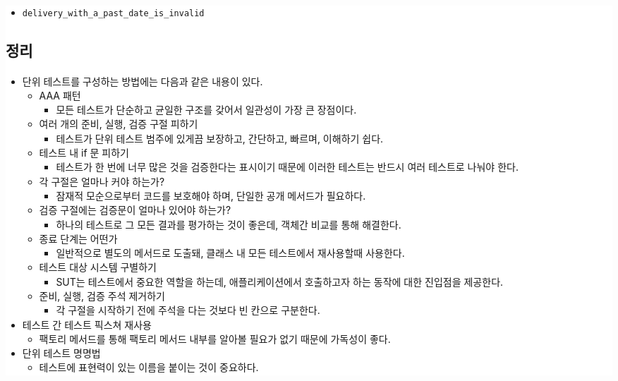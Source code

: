 - `delivery_with_a_past_date_is_invalid`

## 정리

- 단위 테스트를 구성하는 방법에는 다음과 같은 내용이 있다.
    - AAA 패턴
        - 모든 테스트가 단순하고 균일한 구조를 갖어서 일관성이 가장 큰 장점이다.
    - 여러 개의 준비, 실행, 검증 구절 피하기
        - 테스트가 단위 테스트 범주에 있게끔 보장하고, 간단하고, 빠르며, 이해하기 쉽다.
    - 테스트 내 if 문 피하기
        - 테스트가 한 번에 너무 많은 것을 검증한다는 표시이기 때문에 이러한 테스트는 반드시 여러 테스트로 나눠야 한다.
    - 각 구절은 얼마나 커야 하는가?
        - 잠재적 모순으로부터 코드를 보호해야 하며, 단일한 공개 메서드가 필요하다.
    - 검증 구절에는 검증문이 얼마나 있어야 하는가?
        - 하나의 테스트로 그 모든 결과를 평가하는 것이 좋은데, 객체간 비교를 통해 해결한다.
    - 종료 단계는 어떤가
        - 일반적으로 별도의 메서드로 도출돼, 클래스 내 모든 테스트에서 재사용할때 사용한다.
    - 테스트 대상 시스템 구별하기
        - SUT는 테스트에서 중요한 역할을 하는데, 애플리케이션에서 호출하고자 하는 동작에 대한 진입점을 제공한다.
    - 준비, 실행, 검증 주석 제거하기
        - 각 구절을 시작하기 전에 주석을 다는 것보다 빈 칸으로 구분한다.
- 테스트 간 테스트 픽스쳐 재사용
    - 팩토리 메서드를 통해 팩토리 메서드 내부를 알아볼 필요가 없기 때문에 가독성이 좋다.
- 단위 테스트 명명법
    - 테스트에 표현력이 있는 이름을 붙이는 것이 중요하다.  